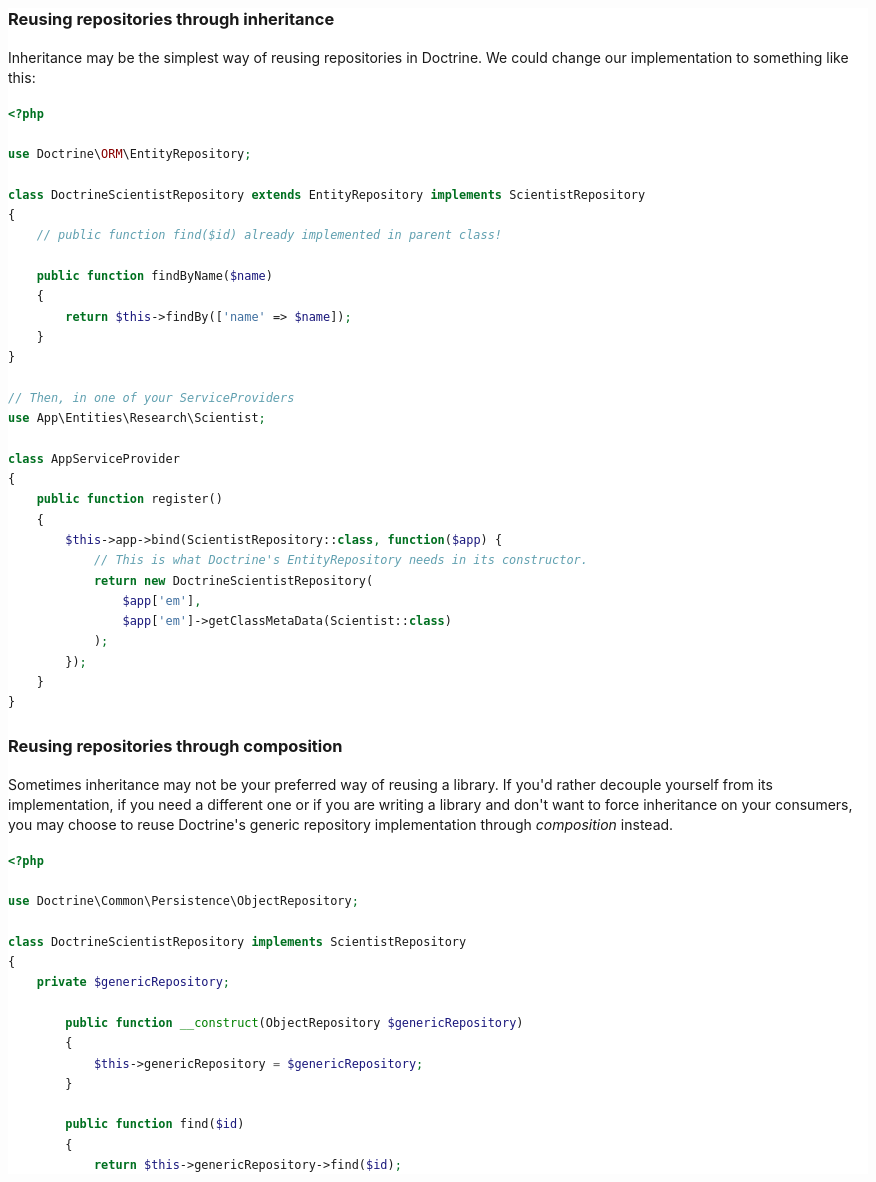 ### Reusing repositories through inheritance

Inheritance may be the simplest way of reusing repositories in Doctrine. We could change our implementation to something
like this:

```php
<?php

use Doctrine\ORM\EntityRepository;

class DoctrineScientistRepository extends EntityRepository implements ScientistRepository
{
    // public function find($id) already implemented in parent class!

    public function findByName($name)
    {
        return $this->findBy(['name' => $name]);
    }
}

// Then, in one of your ServiceProviders
use App\Entities\Research\Scientist;

class AppServiceProvider
{
    public function register()
    {
        $this->app->bind(ScientistRepository::class, function($app) {
            // This is what Doctrine's EntityRepository needs in its constructor.
            return new DoctrineScientistRepository(
                $app['em'],
                $app['em']->getClassMetaData(Scientist::class)
            );
        });
    }
}
```

### Reusing repositories through composition

Sometimes inheritance may not be your preferred way of reusing a library. If you'd rather decouple yourself from its
implementation, if you need a different one or if you are writing a library and don't want to force inheritance on your
consumers, you may choose to reuse Doctrine's generic repository implementation through *composition* instead.

```php
<?php

use Doctrine\Common\Persistence\ObjectRepository;

class DoctrineScientistRepository implements ScientistRepository
{
    private $genericRepository;
    
        public function __construct(ObjectRepository $genericRepository)
        {
            $this->genericRepository = $genericRepository;
        }
    
        public function find($id)
        {
            return $this->genericRepository->find($id);
```